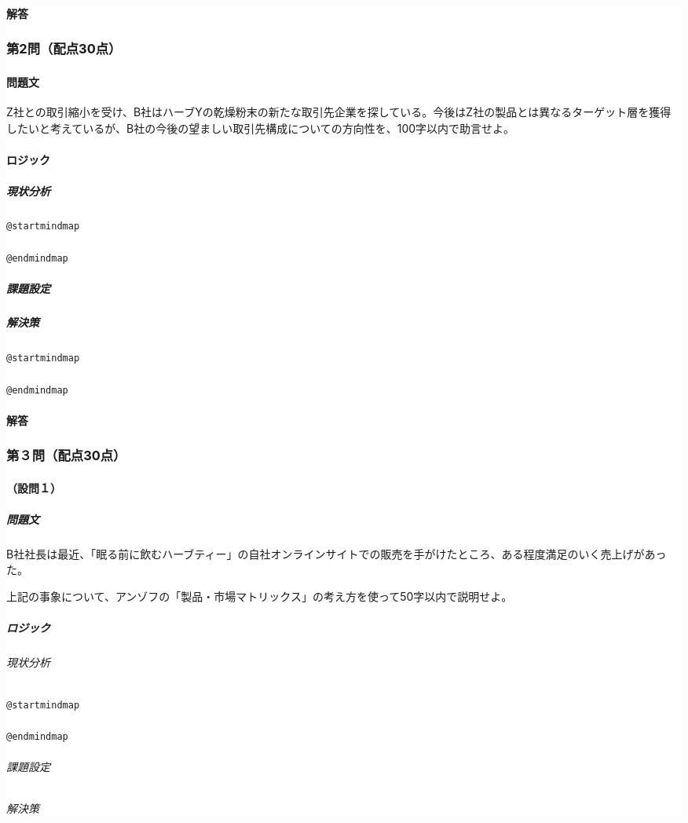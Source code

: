 #### 解答


### 第2問（配点30点）

#### 問題文

Z社との取引縮小を受け、B社はハーブYの乾燥粉末の新たな取引先企業を探している。今後はZ社の製品とは異なるターゲット層を獲得したいと考えているが、B社の今後の望ましい取引先構成についての方向性を、100字以内で助言せよ。

#### ロジック

##### 現状分析

```plantuml
@startmindmap

@endmindmap
```

##### 課題設定

##### 解決策

```plantuml
@startmindmap

@endmindmap
```

#### 解答


### 第３問（配点30点）

#### （設問１）

##### 問題文

B社社長は最近、「眠る前に飲むハーブティー」の自社オンラインサイトでの販売を手がけたところ、ある程度満足のいく売上げがあった。


上記の事象について、アンゾフの「製品・市場マトリックス」の考え方を使って50字以内で説明せよ。

##### ロジック

###### 現状分析

```plantuml
@startmindmap

@endmindmap
```

###### 課題設定


###### 解決策

